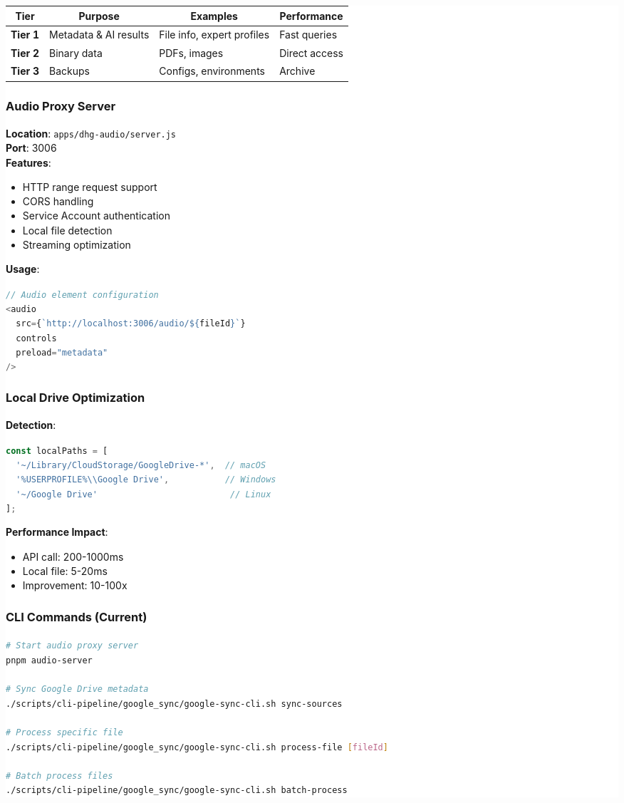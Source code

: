 | Tier | Purpose | Examples | Performance |
|------|---------|----------|-------------|
| **Tier 1** | Metadata & AI results | File info, expert profiles | Fast queries |
| **Tier 2** | Binary data | PDFs, images | Direct access |
| **Tier 3** | Backups | Configs, environments | Archive |

### Audio Proxy Server

**Location**: `apps/dhg-audio/server.js`  
**Port**: 3006  
**Features**:
- HTTP range request support
- CORS handling
- Service Account authentication
- Local file detection
- Streaming optimization

**Usage**:
```javascript
// Audio element configuration
<audio 
  src={`http://localhost:3006/audio/${fileId}`}
  controls
  preload="metadata"
/>
```

### Local Drive Optimization

**Detection**:
```typescript
const localPaths = [
  '~/Library/CloudStorage/GoogleDrive-*',  // macOS
  '%USERPROFILE%\\Google Drive',           // Windows
  '~/Google Drive'                          // Linux
];
```

**Performance Impact**:
- API call: 200-1000ms
- Local file: 5-20ms
- Improvement: 10-100x

### CLI Commands (Current)

```bash
# Start audio proxy server
pnpm audio-server

# Sync Google Drive metadata
./scripts/cli-pipeline/google_sync/google-sync-cli.sh sync-sources

# Process specific file
./scripts/cli-pipeline/google_sync/google-sync-cli.sh process-file [fileId]

# Batch process files
./scripts/cli-pipeline/google_sync/google-sync-cli.sh batch-process
```
